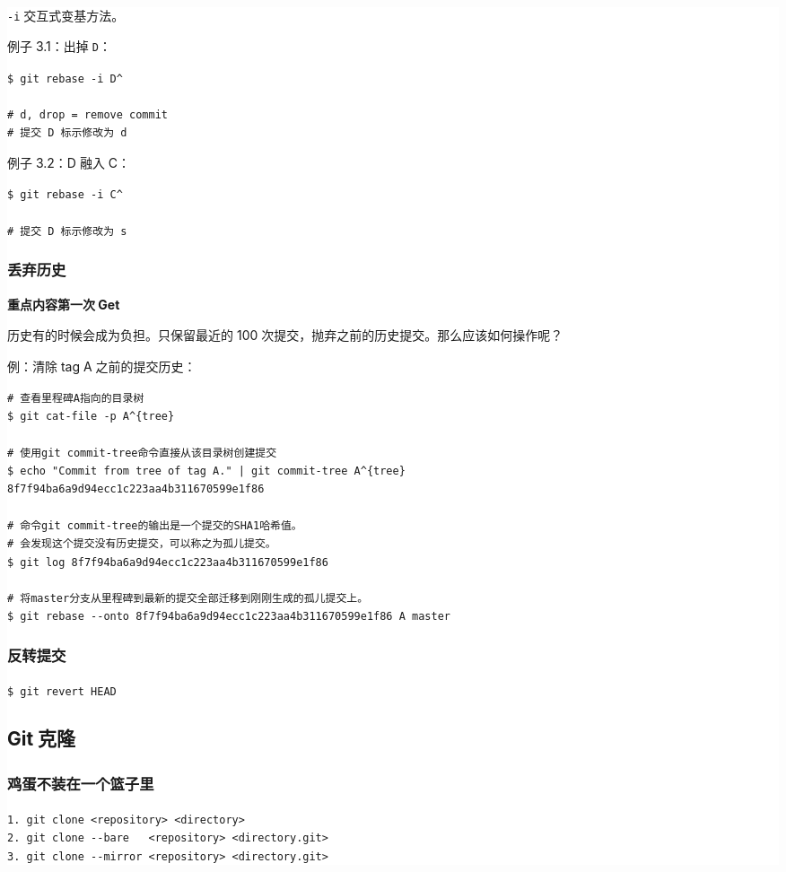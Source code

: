 `-i` 交互式变基方法。

例子 3.1：出掉 `D`：

```
$ git rebase -i D^

# d, drop = remove commit
# 提交 D 标示修改为 d
```

例子 3.2：D 融入 C：

```
$ git rebase -i C^

# 提交 D 标示修改为 s
```

### 丢弃历史

**重点内容第一次 Get**

历史有的时候会成为负担。只保留最近的 100 次提交，抛弃之前的历史提交。那么应该如何操作呢？

例：清除 tag A 之前的提交历史：

```
# 查看里程碑A指向的目录树
$ git cat-file -p A^{tree}

# 使用git commit-tree命令直接从该目录树创建提交
$ echo "Commit from tree of tag A." | git commit-tree A^{tree}
8f7f94ba6a9d94ecc1c223aa4b311670599e1f86

# 命令git commit-tree的输出是一个提交的SHA1哈希值。
# 会发现这个提交没有历史提交，可以称之为孤儿提交。
$ git log 8f7f94ba6a9d94ecc1c223aa4b311670599e1f86

# 将master分支从里程碑到最新的提交全部迁移到刚刚生成的孤儿提交上。
$ git rebase --onto 8f7f94ba6a9d94ecc1c223aa4b311670599e1f86 A master
```

### 反转提交

```
$ git revert HEAD
```

## Git 克隆

### 鸡蛋不装在一个篮子里

```
1. git clone <repository> <directory>
2. git clone --bare   <repository> <directory.git>
3. git clone --mirror <repository> <directory.git>
```
